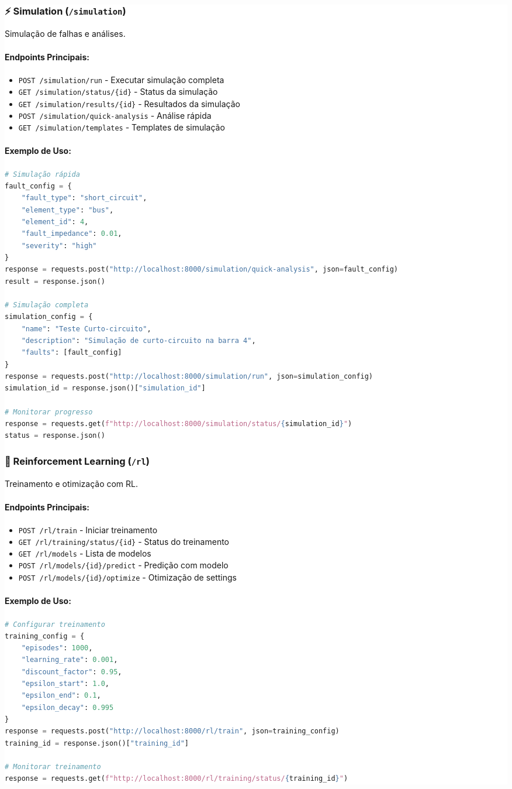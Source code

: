 ### ⚡ Simulation (`/simulation`)
Simulação de falhas e análises.

#### Endpoints Principais:
- `POST /simulation/run` - Executar simulação completa
- `GET /simulation/status/{id}` - Status da simulação
- `GET /simulation/results/{id}` - Resultados da simulação
- `POST /simulation/quick-analysis` - Análise rápida
- `GET /simulation/templates` - Templates de simulação

#### Exemplo de Uso:
```python
# Simulação rápida
fault_config = {
    "fault_type": "short_circuit",
    "element_type": "bus",
    "element_id": 4,
    "fault_impedance": 0.01,
    "severity": "high"
}
response = requests.post("http://localhost:8000/simulation/quick-analysis", json=fault_config)
result = response.json()

# Simulação completa
simulation_config = {
    "name": "Teste Curto-circuito",
    "description": "Simulação de curto-circuito na barra 4",
    "faults": [fault_config]
}
response = requests.post("http://localhost:8000/simulation/run", json=simulation_config)
simulation_id = response.json()["simulation_id"]

# Monitorar progresso
response = requests.get(f"http://localhost:8000/simulation/status/{simulation_id}")
status = response.json()
```

### 🧠 Reinforcement Learning (`/rl`)
Treinamento e otimização com RL.

#### Endpoints Principais:
- `POST /rl/train` - Iniciar treinamento
- `GET /rl/training/status/{id}` - Status do treinamento
- `GET /rl/models` - Lista de modelos
- `POST /rl/models/{id}/predict` - Predição com modelo
- `POST /rl/models/{id}/optimize` - Otimização de settings

#### Exemplo de Uso:
```python
# Configurar treinamento
training_config = {
    "episodes": 1000,
    "learning_rate": 0.001,
    "discount_factor": 0.95,
    "epsilon_start": 1.0,
    "epsilon_end": 0.1,
    "epsilon_decay": 0.995
}
response = requests.post("http://localhost:8000/rl/train", json=training_config)
training_id = response.json()["training_id"]

# Monitorar treinamento
response = requests.get(f"http://localhost:8000/rl/training/status/{training_id}")
```